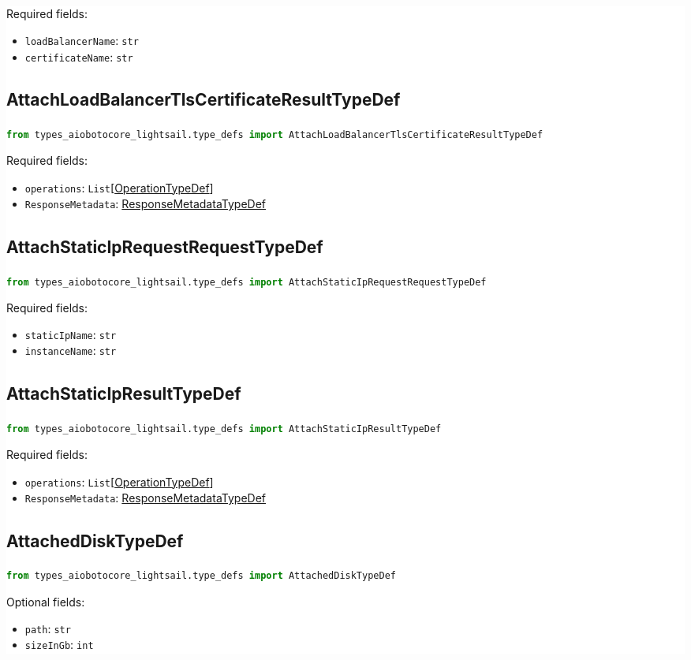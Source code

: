 Required fields:

- `loadBalancerName`: `str`
- `certificateName`: `str`

<a id="attachloadbalancertlscertificateresulttypedef"></a>

## AttachLoadBalancerTlsCertificateResultTypeDef

```python
from types_aiobotocore_lightsail.type_defs import AttachLoadBalancerTlsCertificateResultTypeDef
```

Required fields:

- `operations`: `List`\[[OperationTypeDef](./type_defs.md#operationtypedef)\]
- `ResponseMetadata`:
  [ResponseMetadataTypeDef](./type_defs.md#responsemetadatatypedef)

<a id="attachstaticiprequestrequesttypedef"></a>

## AttachStaticIpRequestRequestTypeDef

```python
from types_aiobotocore_lightsail.type_defs import AttachStaticIpRequestRequestTypeDef
```

Required fields:

- `staticIpName`: `str`
- `instanceName`: `str`

<a id="attachstaticipresulttypedef"></a>

## AttachStaticIpResultTypeDef

```python
from types_aiobotocore_lightsail.type_defs import AttachStaticIpResultTypeDef
```

Required fields:

- `operations`: `List`\[[OperationTypeDef](./type_defs.md#operationtypedef)\]
- `ResponseMetadata`:
  [ResponseMetadataTypeDef](./type_defs.md#responsemetadatatypedef)

<a id="attacheddisktypedef"></a>

## AttachedDiskTypeDef

```python
from types_aiobotocore_lightsail.type_defs import AttachedDiskTypeDef
```

Optional fields:

- `path`: `str`
- `sizeInGb`: `int`
